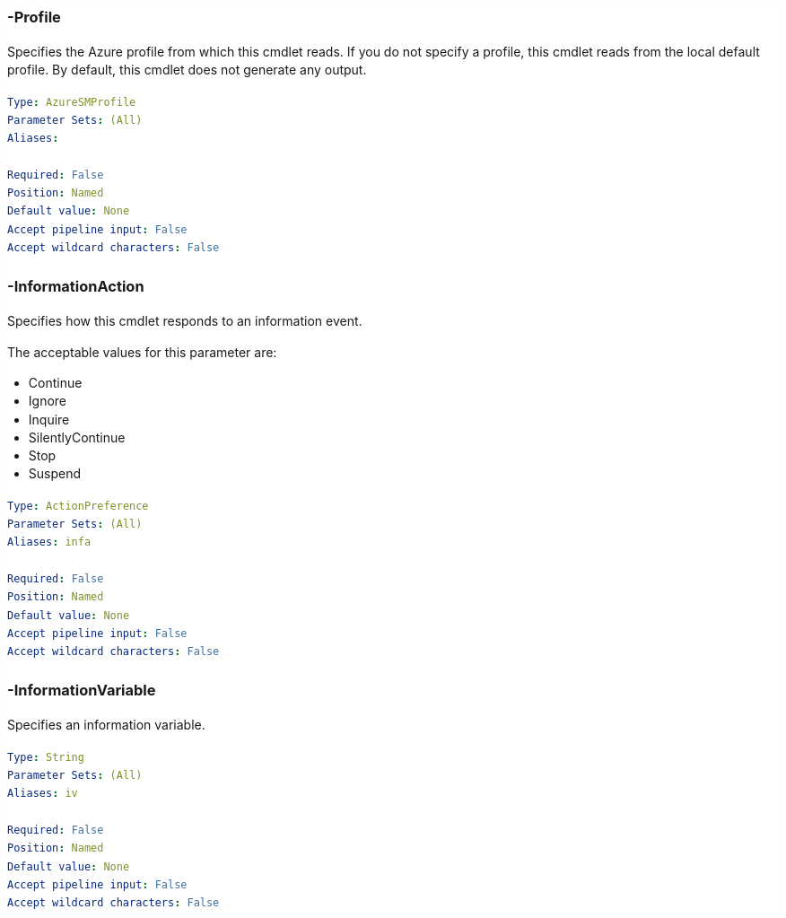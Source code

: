 ### -Profile
Specifies the Azure profile from which this cmdlet reads. 
If you do not specify a profile, this cmdlet reads from the local default profile.
By default, this cmdlet does not generate any output.

```yaml
Type: AzureSMProfile
Parameter Sets: (All)
Aliases: 

Required: False
Position: Named
Default value: None
Accept pipeline input: False
Accept wildcard characters: False
```

### -InformationAction
Specifies how this cmdlet responds to an information event.

The acceptable values for this parameter are:

- Continue
- Ignore
- Inquire
- SilentlyContinue
- Stop
- Suspend

```yaml
Type: ActionPreference
Parameter Sets: (All)
Aliases: infa

Required: False
Position: Named
Default value: None
Accept pipeline input: False
Accept wildcard characters: False
```

### -InformationVariable
Specifies an information variable.

```yaml
Type: String
Parameter Sets: (All)
Aliases: iv

Required: False
Position: Named
Default value: None
Accept pipeline input: False
Accept wildcard characters: False
```
